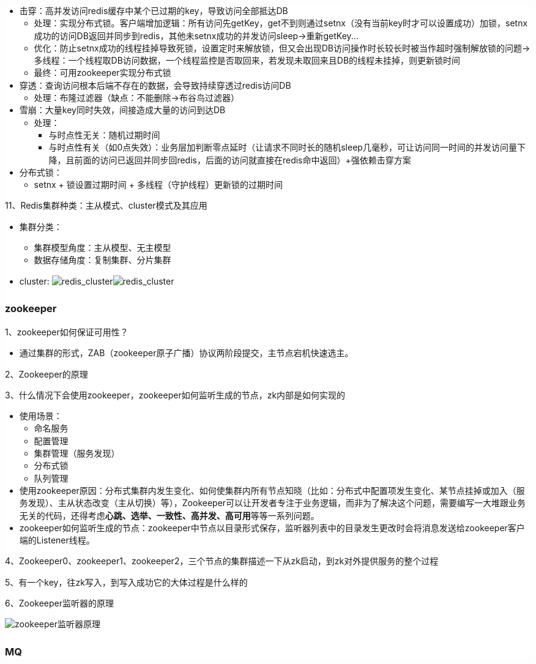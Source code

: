 - 击穿：高并发访问redis缓存中某个已过期的key，导致访问全部抵达DB
  - 处理：实现分布式锁。客户端增加逻辑：所有访问先getKey，get不到则通过setnx（没有当前key时才可以设置成功）加锁，setnx成功的访问DB返回并同步到redis，其他未setnx成功的并发访问sleep->重新getKey...
  - 优化：防止setnx成功的线程挂掉导致死锁，设置定时来解放锁，但又会出现DB访问操作时长较长时被当作超时强制解放锁的问题->多线程：一个线程取DB访问数据，一个线程监控是否取回来，若发现未取回来且DB的线程未挂掉，则更新锁时间
  - 最终：可用zookeeper实现分布式锁
- 穿透：查询访问根本后端不存在的数据，会导致持续穿透过redis访问DB
  - 处理：布隆过滤器（缺点：不能删除->布谷鸟过滤器）
- 雪崩：大量key同时失效，间接造成大量的访问到达DB
  - 处理：
    - 与时点性无关：随机过期时间
    - 与时点性有关（如0点失效）：业务层加判断零点延时（让请求不同时长的随机sleep几毫秒，可让访问同一时间的并发访问量下降，且前面的访问已返回并同步回redis，后面的访问就直接在redis命中返回）+强依赖击穿方案
- 分布式锁：
  - setnx + 锁设置过期时间 + 多线程（守护线程）更新锁的过期时间

11、Redis集群种类：主从模式、cluster模式及其应用

- 集群分类：
  - 集群模型角度：主从模型、无主模型
  - 数据存储角度：复制集群、分片集群

- cluster: ![redis_cluster](/Users/tu/Documents/java/project/personal/MyTest/src/Documents/2019java%E9%9D%A2%E8%AF%95%E5%88%86%E6%A8%A1%E5%9D%97%E6%80%BB%E7%BB%93/redis_cluster-4845356.png)![redis_cluster](/Users/tu/Documents/java/project/personal/MyTest/src/Documents/2019java%E9%9D%A2%E8%AF%95%E5%88%86%E6%A8%A1%E5%9D%97%E6%80%BB%E7%BB%93/redis_cluster.png)

### zookeeper

1、zookeeper如何保证可用性？

- 通过集群的形式，ZAB（zookeeper原子广播）协议两阶段提交，主节点宕机快速选主。

2、Zookeeper的原理

3、什么情况下会使用zookeeper，zookeeper如何监听生成的节点，zk内部是如何实现的

- 使用场景：
  - 命名服务
  - 配置管理
  - 集群管理（服务发现）
  - 分布式锁
  - 队列管理
- 使用zookeeper原因：分布式集群内发生变化、如何使集群内所有节点知晓（比如：分布式中配置项发生变化、某节点挂掉或加入（服务发现）、主从状态改变（主从切换）等），Zookeeper可以让开发者专注于业务逻辑，而非为了解决这个问题，需要编写一大堆跟业务无关的代码，还得考虑**心跳、选举、一致性、高并发、高可用**等等一系列问题。
- zookeeper如何监听生成的节点：zookeeper中节点以目录形式保存，监听器列表中的目录发生更改时会将消息发送给zookeeper客户端的Listener线程。

4、Zookeeper0、zookeeper1、zookeeper2，三个节点的集群描述一下从zk启动，到zk对外提供服务的整个过程

5、有一个key，往zk写入，到写入成功它的大体过程是什么样的

6、Zookeeper监听器的原理

![zookeeper监听器原理](/Users/tu/Documents/java/project/personal/MyTest/src/Documents/2019java%E9%9D%A2%E8%AF%95%E5%88%86%E6%A8%A1%E5%9D%97%E6%80%BB%E7%BB%93/zookeeper%E7%9B%91%E5%90%AC%E5%99%A8%E5%8E%9F%E7%90%86.png)

### MQ
